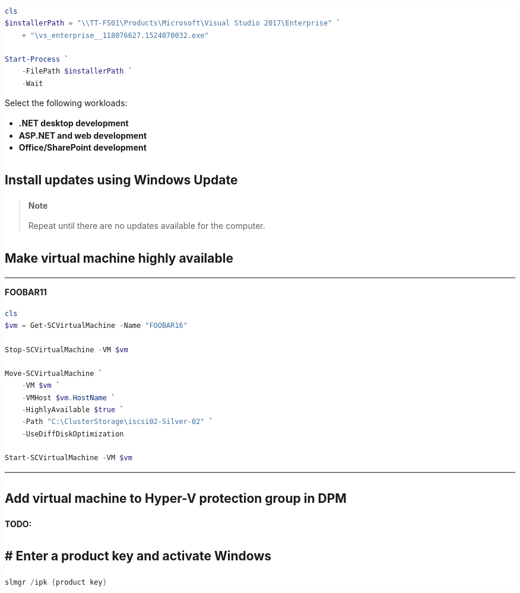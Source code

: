 ```PowerShell
cls
$installerPath = "\\TT-FS01\Products\Microsoft\Visual Studio 2017\Enterprise" `
    + "\vs_enterprise__118076627.1524070032.exe"

Start-Process `
    -FilePath $installerPath `
    -Wait
```

Select the following workloads:

- **.NET desktop development**
- **ASP.NET and web development**
- **Office/SharePoint development**

## Install updates using Windows Update

> **Note**
>
> Repeat until there are no updates available for the computer.

## Make virtual machine highly available

---

**FOOBAR11**

```PowerShell
cls
$vm = Get-SCVirtualMachine -Name "FOOBAR16"

Stop-SCVirtualMachine -VM $vm

Move-SCVirtualMachine `
    -VM $vm `
    -VMHost $vm.HostName `
    -HighlyAvailable $true `
    -Path "C:\ClusterStorage\iscsi02-Silver-02" `
    -UseDiffDiskOptimization

Start-SCVirtualMachine -VM $vm
```

---

## Add virtual machine to Hyper-V protection group in DPM

**TODO:**

## # Enter a product key and activate Windows

```PowerShell
slmgr /ipk {product key}
```
